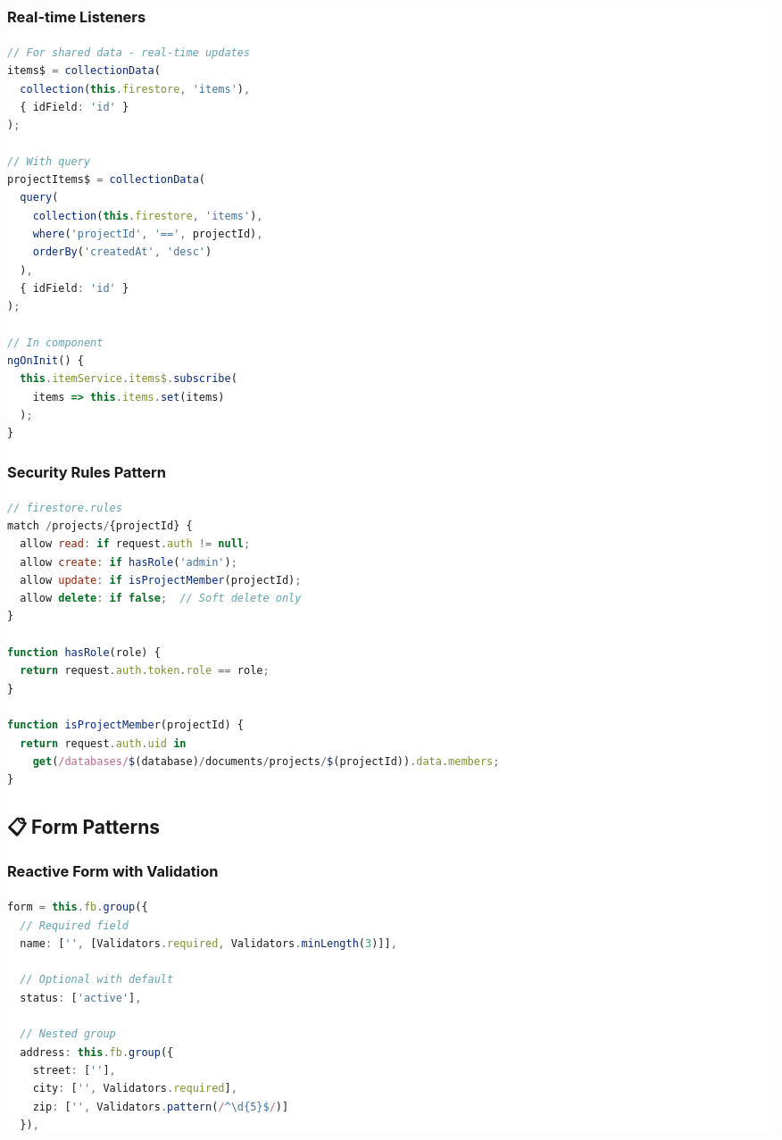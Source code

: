 ### Real-time Listeners
```typescript
// For shared data - real-time updates
items$ = collectionData(
  collection(this.firestore, 'items'),
  { idField: 'id' }
);

// With query
projectItems$ = collectionData(
  query(
    collection(this.firestore, 'items'),
    where('projectId', '==', projectId),
    orderBy('createdAt', 'desc')
  ),
  { idField: 'id' }
);

// In component
ngOnInit() {
  this.itemService.items$.subscribe(
    items => this.items.set(items)
  );
}
```

### Security Rules Pattern
```javascript
// firestore.rules
match /projects/{projectId} {
  allow read: if request.auth != null;
  allow create: if hasRole('admin');
  allow update: if isProjectMember(projectId);
  allow delete: if false;  // Soft delete only
}

function hasRole(role) {
  return request.auth.token.role == role;
}

function isProjectMember(projectId) {
  return request.auth.uid in 
    get(/databases/$(database)/documents/projects/$(projectId)).data.members;
}
```

## 📋 Form Patterns

### Reactive Form with Validation
```typescript
form = this.fb.group({
  // Required field
  name: ['', [Validators.required, Validators.minLength(3)]],
  
  // Optional with default
  status: ['active'],
  
  // Nested group
  address: this.fb.group({
    street: [''],
    city: ['', Validators.required],
    zip: ['', Validators.pattern(/^\d{5}$/)]
  }),
```